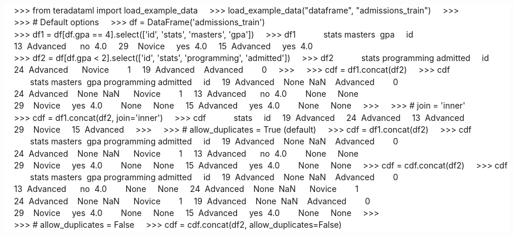     >>> from teradataml import load_example_data
    >>> load_example_data("dataframe", "admissions_train")
    >>>
    >>> # Default options
    >>> df = DataFrame('admissions_train')
    >>> df1 = df[df.gpa == 4].select(['id', 'stats', 'masters', 'gpa'])
    >>> df1
           stats masters  gpa
    id
    13  Advanced      no  4.0
    29    Novice     yes  4.0
    15  Advanced     yes  4.0
    >>> df2 = df[df.gpa < 2].select(['id', 'stats', 'programming', 'admitted'])
    >>> df2
           stats programming admitted
    id
    24  Advanced      Novice        1
    19  Advanced    Advanced        0
    >>>
    >>> cdf = df1.concat(df2)
    >>> cdf
           stats masters  gpa programming admitted
    id
    19  Advanced    None  NaN    Advanced        0
    24  Advanced    None  NaN      Novice        1
    13  Advanced      no  4.0        None     None
    29    Novice     yes  4.0        None     None
    15  Advanced     yes  4.0        None     None
    >>>
    >>> # join = 'inner'
    >>> cdf = df1.concat(df2, join='inner')
    >>> cdf
           stats
    id
    19  Advanced
    24  Advanced
    13  Advanced
    29    Novice
    15  Advanced
    >>>
    >>> # allow_duplicates = True (default)
    >>> cdf = df1.concat(df2)
    >>> cdf
           stats masters  gpa programming admitted
    id
    19  Advanced    None  NaN    Advanced        0
    24  Advanced    None  NaN      Novice        1
    13  Advanced      no  4.0        None     None
    29    Novice     yes  4.0        None     None
    15  Advanced     yes  4.0        None     None
    >>> cdf = cdf.concat(df2)
    >>> cdf
           stats masters  gpa programming admitted
    id
    19  Advanced    None  NaN    Advanced        0
    13  Advanced      no  4.0        None     None
    24  Advanced    None  NaN      Novice        1
    24  Advanced    None  NaN      Novice        1
    19  Advanced    None  NaN    Advanced        0
    29    Novice     yes  4.0        None     None
    15  Advanced     yes  4.0        None     None
    >>>
    >>> # allow_duplicates = False
    >>> cdf = cdf.concat(df2, allow_duplicates=False)